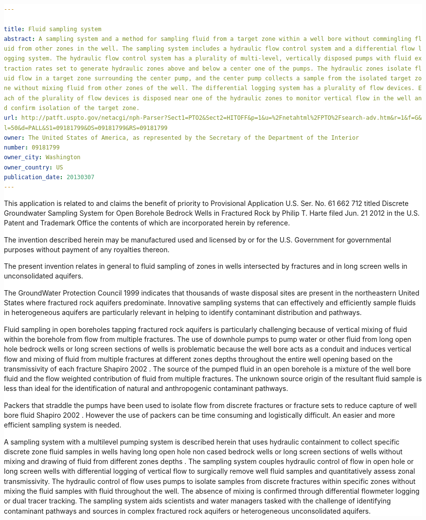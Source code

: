 ```yaml
---

title: Fluid sampling system
abstract: A sampling system and a method for sampling fluid from a target zone within a well bore without commingling fluid from other zones in the well. The sampling system includes a hydraulic flow control system and a differential flow logging system. The hydraulic flow control system has a plurality of multi-level, vertically disposed pumps with fluid extraction rates set to generate hydraulic zones above and below a center one of the pumps. The hydraulic zones isolate fluid flow in a target zone surrounding the center pump, and the center pump collects a sample from the isolated target zone without mixing fluid from other zones of the well. The differential logging system has a plurality of flow devices. Each of the plurality of flow devices is disposed near one of the hydraulic zones to monitor vertical flow in the well and confirm isolation of the target zone.
url: http://patft.uspto.gov/netacgi/nph-Parser?Sect1=PTO2&Sect2=HITOFF&p=1&u=%2Fnetahtml%2FPTO%2Fsearch-adv.htm&r=1&f=G&l=50&d=PALL&S1=09181799&OS=09181799&RS=09181799
owner: The United States of America, as represented by the Secretary of the Department of the Interior
number: 09181799
owner_city: Washington
owner_country: US
publication_date: 20130307
---
```

This application is related to and claims the benefit of priority to Provisional Application U.S. Ser. No. 61 662 712 titled Discrete Groundwater Sampling System for Open Borehole Bedrock Wells in Fractured Rock by Philip T. Harte filed Jun. 21 2012 in the U.S. Patent and Trademark Office the contents of which are incorporated herein by reference.

The invention described herein may be manufactured used and licensed by or for the U.S. Government for governmental purposes without payment of any royalties thereon.

The present invention relates in general to fluid sampling of zones in wells intersected by fractures and in long screen wells in unconsolidated aquifers.

The GroundWater Protection Council 1999 indicates that thousands of waste disposal sites are present in the northeastern United States where fractured rock aquifers predominate. Innovative sampling systems that can effectively and efficiently sample fluids in heterogeneous aquifers are particularly relevant in helping to identify contaminant distribution and pathways.

Fluid sampling in open boreholes tapping fractured rock aquifers is particularly challenging because of vertical mixing of fluid within the borehole from flow from multiple fractures. The use of downhole pumps to pump water or other fluid from long open hole bedrock wells or long screen sections of wells is problematic because the well bore acts as a conduit and induces vertical flow and mixing of fluid from multiple fractures at different zones depths throughout the entire well opening based on the transmissivity of each fracture Shapiro 2002 . The source of the pumped fluid in an open borehole is a mixture of the well bore fluid and the flow weighted contribution of fluid from multiple fractures. The unknown source origin of the resultant fluid sample is less than ideal for the identification of natural and anthropogenic contaminant pathways.

Packers that straddle the pumps have been used to isolate flow from discrete fractures or fracture sets to reduce capture of well bore fluid Shapiro 2002 . However the use of packers can be time consuming and logistically difficult. An easier and more efficient sampling system is needed.

A sampling system with a multilevel pumping system is described herein that uses hydraulic containment to collect specific discrete zone fluid samples in wells having long open hole non cased bedrock wells or long screen sections of wells without mixing and drawing of fluid from different zones depths . The sampling system couples hydraulic control of flow in open hole or long screen wells with differential logging of vertical flow to surgically remove well fluid samples and quantitatively assess zonal transmissivity. The hydraulic control of flow uses pumps to isolate samples from discrete fractures within specific zones without mixing the fluid samples with fluid throughout the well. The absence of mixing is confirmed through differential flowmeter logging or dual tracer tracking. The sampling system aids scientists and water managers tasked with the challenge of identifying contaminant pathways and sources in complex fractured rock aquifers or heterogeneous unconsolidated aquifers.
